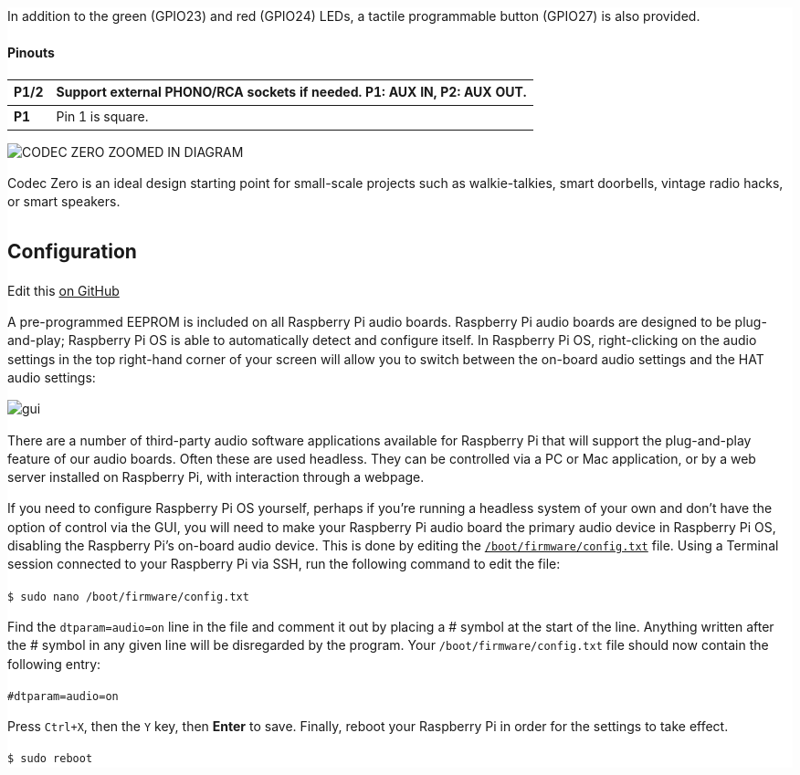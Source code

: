 In addition to the green (GPIO23) and red (GPIO24) LEDs, a tactile programmable button (GPIO27) is also provided.

#### Pinouts

| **P1/2** | Support external PHONO/RCA sockets if needed. P1: AUX IN, P2: AUX OUT. |
| -- | ------------------------------------------------------------------------ |
| **P1** | Pin 1 is square.                                                       |

![CODEC ZERO ZOOMED IN DIAGRAM](https://www.raspberrypi.com/documentation/accessories/images/CODEC_ZERO_ZOOMED_IN_DIAGRAM.jpg?hash=5921f11d4828782270059794c184a675)

Codec Zero is an ideal design starting point for small-scale projects such as walkie-talkies, smart doorbells, vintage radio hacks, or smart speakers.

## Configuration

Edit this [on GitHub](https://github.com/raspberrypi/documentation/blob/develop/documentation/asciidoc/accessories/audio/configuration.adoc)

A pre-programmed EEPROM is included on all Raspberry Pi audio boards. Raspberry Pi audio boards are designed to be plug-and-play; Raspberry Pi OS is able to automatically detect and configure itself. In Raspberry Pi OS, right-clicking on the audio settings in the top right-hand corner of your screen will allow you to switch between the on-board audio settings and the HAT audio settings:

![gui](https://www.raspberrypi.com/documentation/accessories/images/gui.png)

There are a number of third-party audio software applications available for Raspberry Pi that will support the plug-and-play feature of our audio boards. Often these are used headless. They can be controlled via a PC or Mac application, or by a web server installed on Raspberry Pi, with interaction through a webpage.

If you need to configure Raspberry Pi OS yourself, perhaps if you’re running a headless system of your own and don’t have the option of control via the GUI, you will need to make your Raspberry Pi audio board the primary audio device in Raspberry Pi OS, disabling the Raspberry Pi’s on-board audio device. This is done by editing the [`/boot/firmware/config.txt`](https://www.raspberrypi.com/documentation/computers/config_txt.html#what-is-config-txt) file. Using a Terminal session connected to your Raspberry Pi via SSH, run the following command to edit the file:

```
$ sudo nano /boot/firmware/config.txt
```

Find the `dtparam=audio=on` line in the file and comment it out by placing a # symbol at the start of the line. Anything written after the # symbol in any given line will be disregarded by the program. Your `/boot/firmware/config.txt` file should now contain the following entry:

```
#dtparam=audio=on
```

Press `Ctrl+X`, then the `Y` key, then **Enter** to save. Finally, reboot your Raspberry Pi in order for the settings to take effect.

```
$ sudo reboot
```
